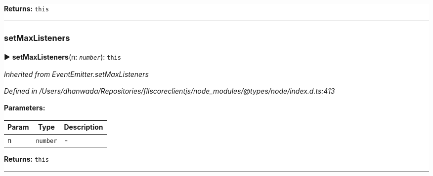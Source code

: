 

**Returns:** `this`





___

<a id="setmaxlisteners"></a>

###  setMaxListeners

► **setMaxListeners**(n: *`number`*): `this`



*Inherited from EventEmitter.setMaxListeners*

*Defined in /Users/dhanwada/Repositories/fllscoreclientjs/node_modules/@types/node/index.d.ts:413*



**Parameters:**

| Param | Type | Description |
| ------ | ------ | ------ |
| n | `number`   |  - |





**Returns:** `this`





___


